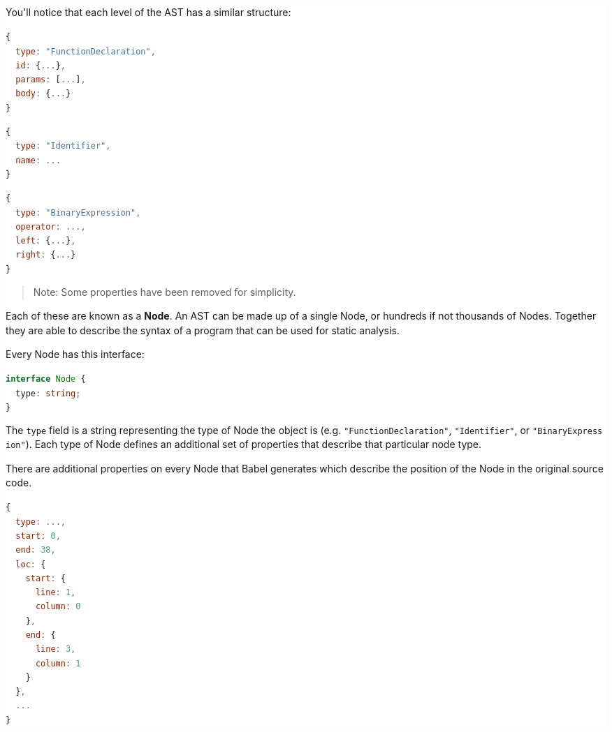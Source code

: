You'll notice that each level of the AST has a similar structure:

```js
{
  type: "FunctionDeclaration",
  id: {...},
  params: [...],
  body: {...}
}
```

```js
{
  type: "Identifier",
  name: ...
}
```

```js
{
  type: "BinaryExpression",
  operator: ...,
  left: {...},
  right: {...}
}
```

> Note: Some properties have been removed for simplicity.

Each of these are known as a **Node**. An AST can be made up of a single Node,
or hundreds if not thousands of Nodes. Together they are able to describe the
syntax of a program that can be used for static analysis.

Every Node has this interface:

```typescript
interface Node {
  type: string;
}
```

The `type` field is a string representing the type of Node the object is (e.g.
`"FunctionDeclaration"`, `"Identifier"`, or `"BinaryExpression"`). Each type of
Node defines an additional set of properties that describe that particular node
type.

There are additional properties on every Node that Babel generates which
describe the position of the Node in the original source code.

```js
{
  type: ...,
  start: 0,
  end: 38,
  loc: {
    start: {
      line: 1,
      column: 0
    },
    end: {
      line: 3,
      column: 1
    }
  },
  ...
}
```
